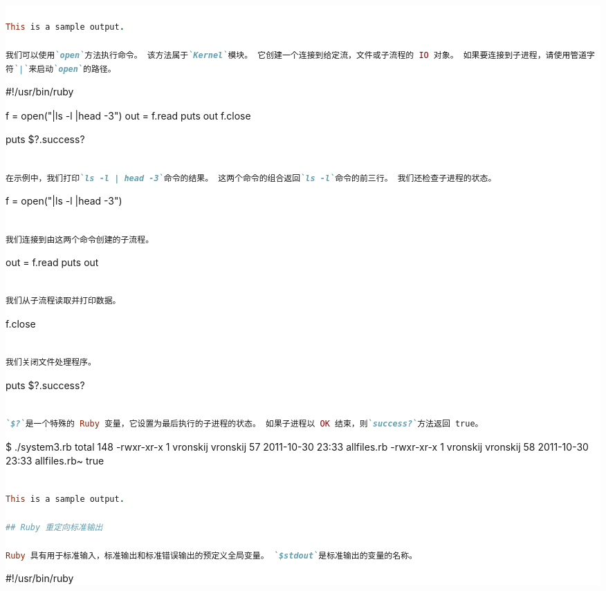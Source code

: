 ```ruby

This is a sample output.

我们可以使用`open`方法执行命令。 该方法属于`Kernel`模块。 它创建一个连接到给定流，文件或子流程的 IO 对象。 如果要连接到子进程，请使用管道字符`|`来启动`open`的路径。

```
#!/usr/bin/ruby

f = open("|ls -l |head -3")
out = f.read
puts out
f.close

puts $?.success?

```ruby

在示例中，我们打印`ls -l | head -3`命令的结果。 这两个命令的组合返回`ls -l`命令的前三行。 我们还检查子进程的状态。

```
f = open("|ls -l |head -3")

```ruby

我们连接到由这两个命令创建的子流程。

```
out = f.read
puts out

```ruby

我们从子流程读取并打印数据。

```
f.close

```ruby

我们关闭文件处理程序。

```
puts $?.success?

```ruby

`$?`是一个特殊的 Ruby 变量，它设置为最后执行的子进程的状态。 如果子进程以 OK 结束，则`success?`方法返回 true。

```
$ ./system3.rb
total 148
-rwxr-xr-x 1 vronskij vronskij   57 2011-10-30 23:33 allfiles.rb
-rwxr-xr-x 1 vronskij vronskij   58 2011-10-30 23:33 allfiles.rb~
true

```ruby

This is a sample output.

## Ruby 重定向标准输出

Ruby 具有用于标准输入，标准输出和标准错误输出的预定义全局变量。 `$stdout`是标准输出的变量的名称。

```
#!/usr/bin/ruby
